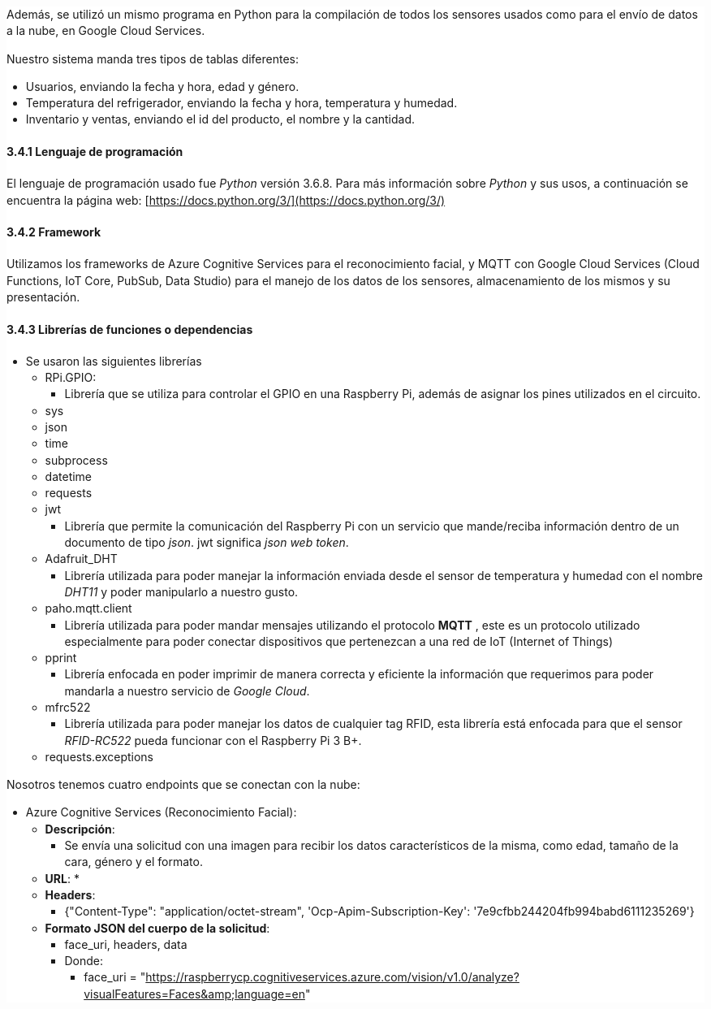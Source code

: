 Además, se utilizó un mismo programa en Python para la compilación de todos los sensores usados como para el envío de datos a la nube, en Google Cloud Services.

Nuestro sistema manda tres tipos de tablas diferentes:

* Usuarios, enviando la fecha y hora, edad y género.
* Temperatura del refrigerador, enviando la fecha y hora, temperatura y humedad.
* Inventario y ventas, enviando el id del producto, el nombre y la cantidad.

#### 3.4.1 Lenguaje de programación

El lenguaje de programación usado fue _Python_ versión 3.6.8.
Para más información sobre _Python_ y sus usos, a continuación se encuentra la página web: [https://docs.python.org/3/](https://docs.python.org/3/)

#### 3.4.2 Framework

Utilizamos los frameworks de Azure Cognitive Services para el reconocimiento facial, y MQTT con Google Cloud Services (Cloud Functions, IoT Core, PubSub, Data Studio) para el manejo de los datos de los sensores, almacenamiento de los mismos y su presentación.

#### 3.4.3 Librerías de funciones o dependencias

* Se usaron las siguientes librerías
	* RPi.GPIO:
		* Librería que se utiliza para controlar el GPIO en una Raspberry Pi, además de asignar los pines utilizados en el circuito.
	* sys
	* json
	* time
	* subprocess
	* datetime
	* requests
	* jwt
		* Librería que permite la comunicación del Raspberry Pi con un servicio que mande/reciba información dentro de un documento de tipo _json_. jwt significa _json web token_.
	* Adafruit\_DHT
		* Librería utilizada para poder manejar la información enviada desde el sensor de temperatura y humedad con el nombre _DHT11_ y poder manipularlo a nuestro gusto.
	* paho.mqtt.client
		* Librería utilizada para poder mandar mensajes utilizando el protocolo **MQTT** , este es un protocolo utilizado especialmente para poder conectar dispositivos que pertenezcan a una red de IoT (Internet of Things)
	* pprint
		* Librería enfocada en poder imprimir de manera correcta y eficiente la información que requerimos para poder mandarla a nuestro servicio de _Google Cloud_.
	* mfrc522
		* Librería utilizada para poder manejar los datos de cualquier tag RFID, esta librería está enfocada para que el sensor _RFID-RC522_ pueda funcionar con el Raspberry Pi 3 B+.
	* requests.exceptions

Nosotros tenemos cuatro endpoints que se conectan con la nube:

* Azure Cognitive Services (Reconocimiento Facial):
	* **Descripción**:
		* Se envía una solicitud con una imagen para recibir los datos característicos de la misma, como edad, tamaño de la cara, género y el formato.
	* **URL**:
		* 
	* **Headers**:
		* {&quot;Content-Type&quot;: &quot;application/octet-stream&quot;, &#39;Ocp-Apim-Subscription-Key&#39;: &#39;7e9cfbb244204fb994babd6111235269&#39;}
	* **Formato JSON del cuerpo de la solicitud**:
		* face\_uri, headers, data
		* Donde:
			* face\_uri = &quot;https://raspberrycp.cognitiveservices.azure.com/vision/v1.0/analyze?visualFeatures=Faces&amp;language=en&quot;